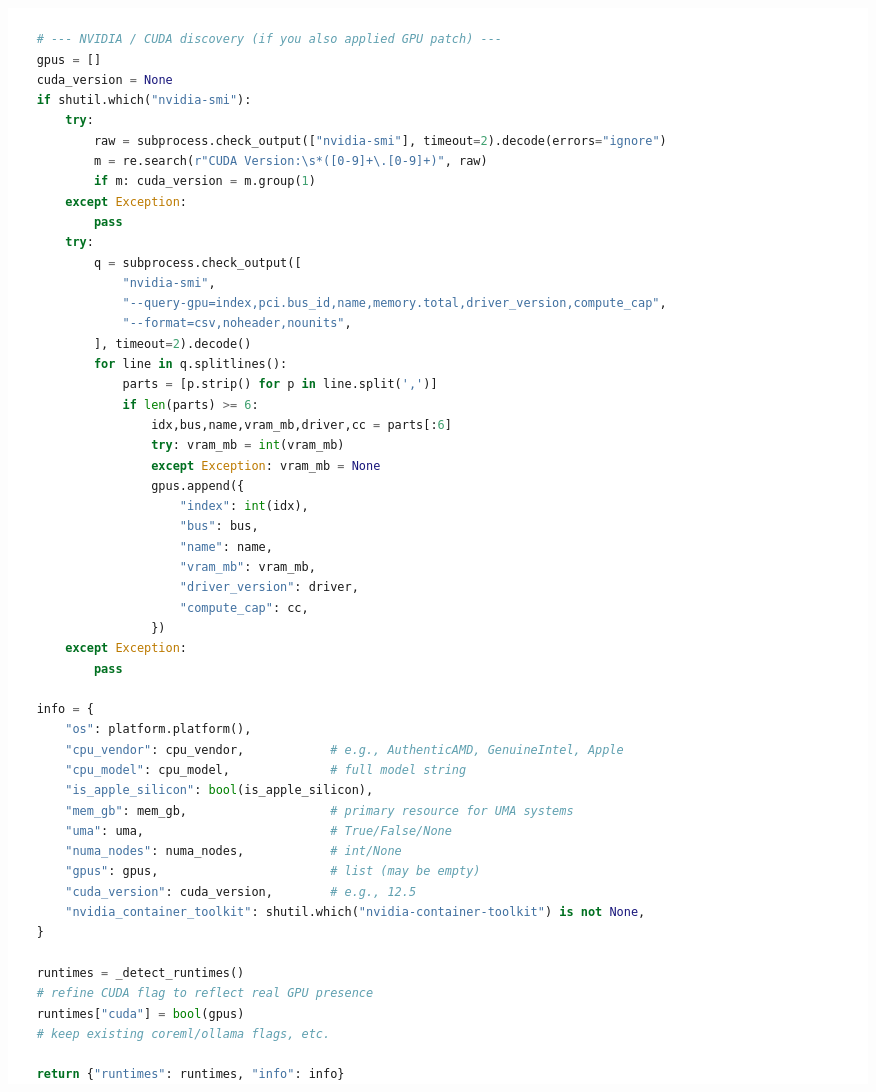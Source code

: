```python

    # --- NVIDIA / CUDA discovery (if you also applied GPU patch) ---
    gpus = []
    cuda_version = None
    if shutil.which("nvidia-smi"):
        try:
            raw = subprocess.check_output(["nvidia-smi"], timeout=2).decode(errors="ignore")
            m = re.search(r"CUDA Version:\s*([0-9]+\.[0-9]+)", raw)
            if m: cuda_version = m.group(1)
        except Exception:
            pass
        try:
            q = subprocess.check_output([
                "nvidia-smi",
                "--query-gpu=index,pci.bus_id,name,memory.total,driver_version,compute_cap",
                "--format=csv,noheader,nounits",
            ], timeout=2).decode()
            for line in q.splitlines():
                parts = [p.strip() for p in line.split(',')]
                if len(parts) >= 6:
                    idx,bus,name,vram_mb,driver,cc = parts[:6]
                    try: vram_mb = int(vram_mb)
                    except Exception: vram_mb = None
                    gpus.append({
                        "index": int(idx),
                        "bus": bus,
                        "name": name,
                        "vram_mb": vram_mb,
                        "driver_version": driver,
                        "compute_cap": cc,
                    })
        except Exception:
            pass

    info = {
        "os": platform.platform(),
        "cpu_vendor": cpu_vendor,            # e.g., AuthenticAMD, GenuineIntel, Apple
        "cpu_model": cpu_model,              # full model string
        "is_apple_silicon": bool(is_apple_silicon),
        "mem_gb": mem_gb,                    # primary resource for UMA systems
        "uma": uma,                          # True/False/None
        "numa_nodes": numa_nodes,            # int/None
        "gpus": gpus,                        # list (may be empty)
        "cuda_version": cuda_version,        # e.g., 12.5
        "nvidia_container_toolkit": shutil.which("nvidia-container-toolkit") is not None,
    }

    runtimes = _detect_runtimes()
    # refine CUDA flag to reflect real GPU presence
    runtimes["cuda"] = bool(gpus)
    # keep existing coreml/ollama flags, etc.

    return {"runtimes": runtimes, "info": info}
```
